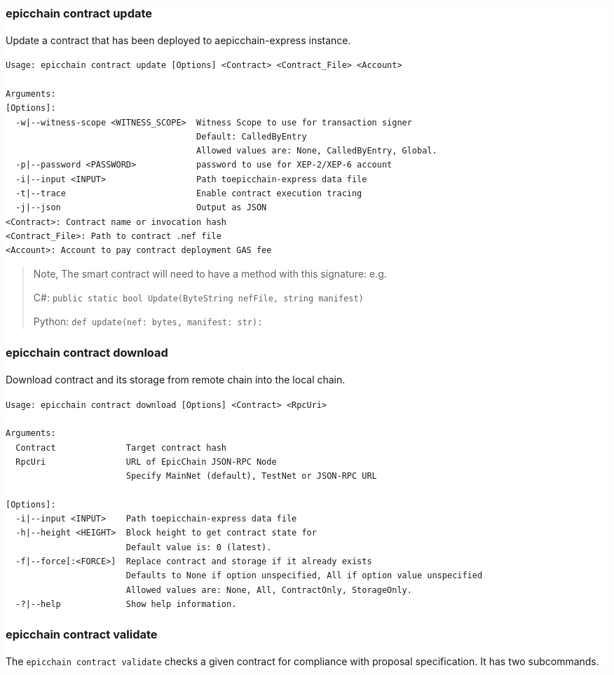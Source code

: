 ### epicchain contract update

Update a contract that has been deployed to aepicchain-express instance.

```
Usage: epicchain contract update [Options] <Contract> <Contract_File> <Account>

Arguments:
[Options]:
  -w|--witness-scope <WITNESS_SCOPE>  Witness Scope to use for transaction signer
                                      Default: CalledByEntry
                                      Allowed values are: None, CalledByEntry, Global.
  -p|--password <PASSWORD>            password to use for XEP-2/XEP-6 account
  -i|--input <INPUT>                  Path toepicchain-express data file
  -t|--trace                          Enable contract execution tracing
  -j|--json                           Output as JSON
<Contract>: Contract name or invocation hash
<Contract_File>: Path to contract .nef file
<Account>: Account to pay contract deployment GAS fee
```

> Note, The smart contract will need to have a method with this signature: e.g.
>
> C#: `public static bool Update(ByteString nefFile, string manifest)`
>
> Python: `def update(nef: bytes, manifest: str):`
>

### epicchain contract download

Download contract and its storage from remote chain into the local chain.

```
Usage: epicchain contract download [Options] <Contract> <RpcUri>

Arguments:
  Contract              Target contract hash
  RpcUri                URL of EpicChain JSON-RPC Node
                        Specify MainNet (default), TestNet or JSON-RPC URL

[Options]:
  -i|--input <INPUT>    Path toepicchain-express data file
  -h|--height <HEIGHT>  Block height to get contract state for
                        Default value is: 0 (latest).
  -f|--force[:<FORCE>]  Replace contract and storage if it already exists
                        Defaults to None if option unspecified, All if option value unspecified
                        Allowed values are: None, All, ContractOnly, StorageOnly.
  -?|--help             Show help information.
```

### epicchain contract validate

The `epicchain contract validate` checks a given contract for compliance with proposal specification. It has two subcommands.
